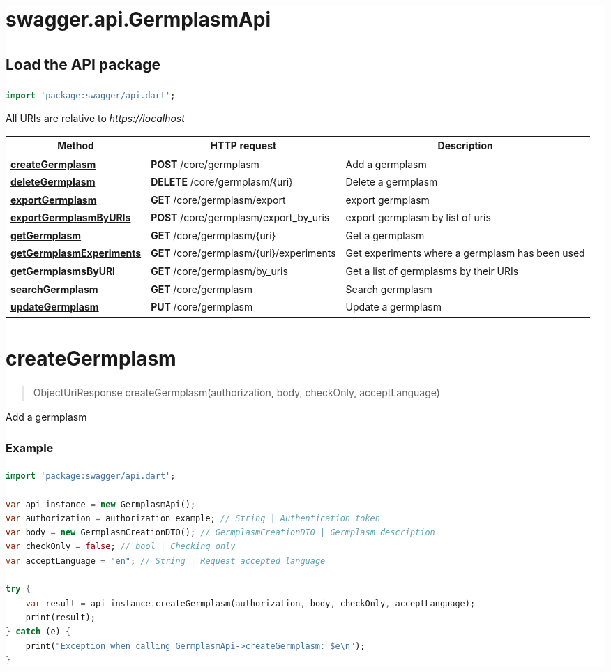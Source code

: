 # swagger.api.GermplasmApi

## Load the API package
```dart
import 'package:swagger/api.dart';
```

All URIs are relative to *https://localhost*

Method | HTTP request | Description
------------- | ------------- | -------------
[**createGermplasm**](GermplasmApi.md#createGermplasm) | **POST** /core/germplasm | Add a germplasm
[**deleteGermplasm**](GermplasmApi.md#deleteGermplasm) | **DELETE** /core/germplasm/{uri} | Delete a germplasm
[**exportGermplasm**](GermplasmApi.md#exportGermplasm) | **GET** /core/germplasm/export | export germplasm
[**exportGermplasmByURIs**](GermplasmApi.md#exportGermplasmByURIs) | **POST** /core/germplasm/export_by_uris | export germplasm by list of uris
[**getGermplasm**](GermplasmApi.md#getGermplasm) | **GET** /core/germplasm/{uri} | Get a germplasm
[**getGermplasmExperiments**](GermplasmApi.md#getGermplasmExperiments) | **GET** /core/germplasm/{uri}/experiments | Get experiments where a germplasm has been used
[**getGermplasmsByURI**](GermplasmApi.md#getGermplasmsByURI) | **GET** /core/germplasm/by_uris | Get a list of germplasms by their URIs
[**searchGermplasm**](GermplasmApi.md#searchGermplasm) | **GET** /core/germplasm | Search germplasm
[**updateGermplasm**](GermplasmApi.md#updateGermplasm) | **PUT** /core/germplasm | Update a germplasm


# **createGermplasm**
> ObjectUriResponse createGermplasm(authorization, body, checkOnly, acceptLanguage)

Add a germplasm



### Example 
```dart
import 'package:swagger/api.dart';

var api_instance = new GermplasmApi();
var authorization = authorization_example; // String | Authentication token
var body = new GermplasmCreationDTO(); // GermplasmCreationDTO | Germplasm description
var checkOnly = false; // bool | Checking only
var acceptLanguage = "en"; // String | Request accepted language

try { 
    var result = api_instance.createGermplasm(authorization, body, checkOnly, acceptLanguage);
    print(result);
} catch (e) {
    print("Exception when calling GermplasmApi->createGermplasm: $e\n");
}
```
